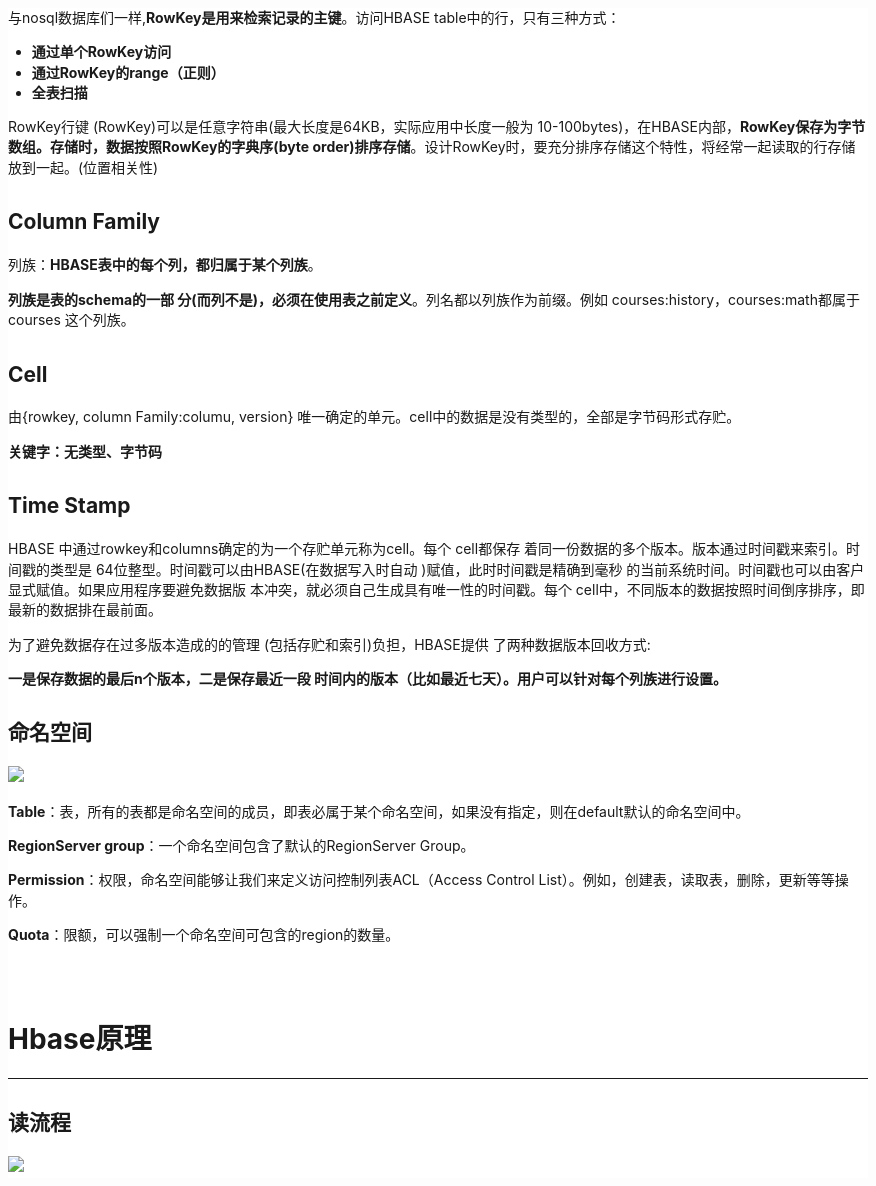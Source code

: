 与nosql数据库们一样,**RowKey是用来检索记录的主键**。访问HBASE table中的行，只有三种方式：

- **通过单个RowKey访问**
- **通过RowKey的range（正则）**
- **全表扫描**

RowKey行键 (RowKey)可以是任意字符串(最大长度是64KB，实际应用中长度一般为 10-100bytes)，在HBASE内部，**RowKey保存为字节数组。存储时，数据按照RowKey的字典序(byte order)排序存储**。设计RowKey时，要充分排序存储这个特性，将经常一起读取的行存储放到一起。(位置相关性)

## **Column Family**

列族：**HBASE表中的每个列，都归属于某个列族**。

**列族是表的schema的一部 分(而列不是)，必须在使用表之前定义**。列名都以列族作为前缀。例如 courses:history，courses:math都属于courses 这个列族。

## Cell

由{rowkey, column Family:columu, version} 唯一确定的单元。cell中的数据是没有类型的，全部是字节码形式存贮。

**关键字：无类型、字节码**

## Time Stamp

HBASE 中通过rowkey和columns确定的为一个存贮单元称为cell。每个 cell都保存 着同一份数据的多个版本。版本通过时间戳来索引。时间戳的类型是 64位整型。时间戳可以由HBASE(在数据写入时自动 )赋值，此时时间戳是精确到毫秒 的当前系统时间。时间戳也可以由客户显式赋值。如果应用程序要避免数据版 本冲突，就必须自己生成具有唯一性的时间戳。每个 cell中，不同版本的数据按照时间倒序排序，即最新的数据排在最前面。

为了避免数据存在过多版本造成的的管理 (包括存贮和索引)负担，HBASE提供 了两种数据版本回收方式:

**一是保存数据的最后n个版本，二是保存最近一段 时间内的版本（比如最近七天）。用户可以针对每个列族进行设置。**

## 命名空间

![](https://i.loli.net/2019/09/08/deb5RoSc6yTN3fC.png)

**Table**：表，所有的表都是命名空间的成员，即表必属于某个命名空间，如果没有指定，则在default默认的命名空间中。

**RegionServer group**：一个命名空间包含了默认的RegionServer Group。

**Permission**：权限，命名空间能够让我们来定义访问控制列表ACL（Access Control List）。例如，创建表，读取表，删除，更新等等操作。

**Quota**：限额，可以强制一个命名空间可包含的region的数量。

<br>

# Hbase原理

---

## 读流程

![](https://i.loli.net/2019/09/08/qCQbjWuAhRGYmP9.png)
